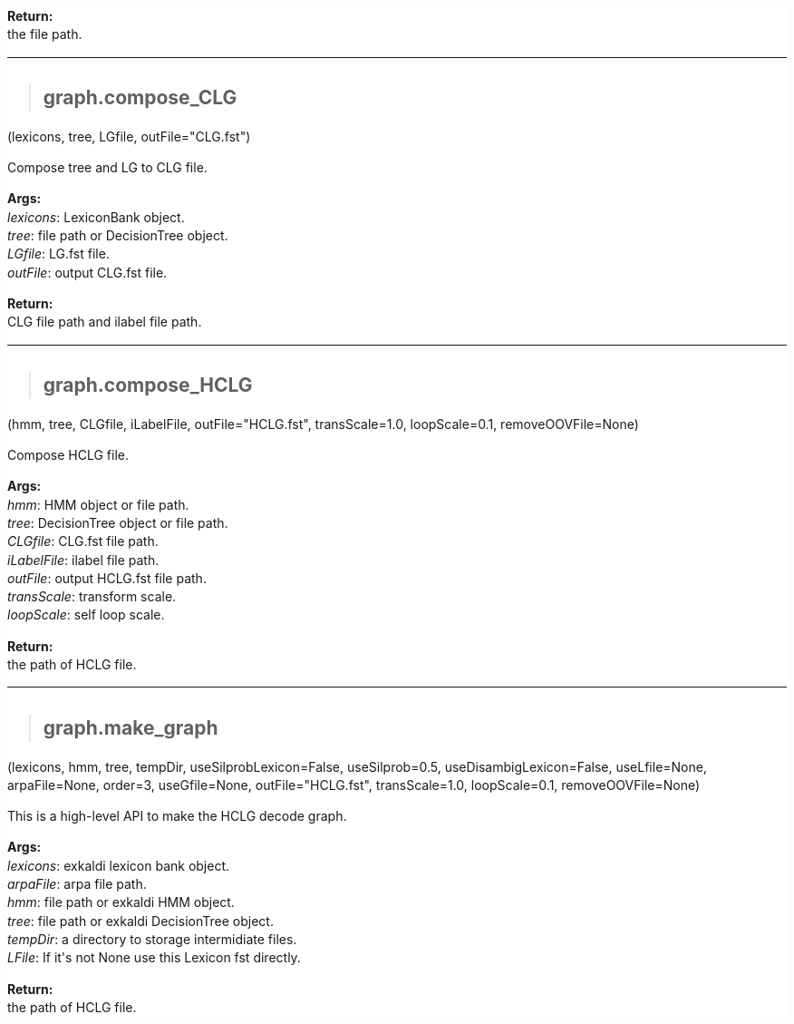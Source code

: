 **Return:**  
the file path.

-----------------------------------------------
>## graph.compose_CLG
(lexicons, tree, LGfile, outFile="CLG.fst")

Compose tree and LG to CLG file.

**Args:**  
_lexicons_: LexiconBank object.  
_tree_: file path or DecisionTree object.  
_LGfile_: LG.fst file.  
_outFile_: output CLG.fst file.  

**Return:**  
CLG file path and ilabel file path.

-----------------------------------------------
>## graph.compose_HCLG
(hmm, tree, CLGfile, iLabelFile, outFile="HCLG.fst", transScale=1.0, loopScale=0.1, removeOOVFile=None)

Compose HCLG file.

**Args:**  
_hmm_: HMM object or file path.  
_tree_: DecisionTree object or file path.  
_CLGfile_: CLG.fst file path.  
_iLabelFile_: ilabel file path.  
_outFile_: output HCLG.fst file path.  
_transScale_: transform scale.  
_loopScale_: self loop scale.  

**Return:**  
the path of HCLG file.

-----------------------------------------------
>## graph.make_graph
(lexicons, hmm, tree, tempDir, useSilprobLexicon=False, useSilprob=0.5, useDisambigLexicon=False, useLfile=None, arpaFile=None, order=3, useGfile=None, outFile="HCLG.fst", transScale=1.0, loopScale=0.1, removeOOVFile=None)

This is a high-level API to make the HCLG decode graph.

**Args:**  
_lexicons_: exkaldi lexicon bank object.    
_arpaFile_: arpa file path.   
_hmm_: file path or exkaldi HMM object.   
_tree_: file path or exkaldi DecisionTree object.   
_tempDir_: a directory to storage intermidiate files.    
_LFile_: If it's not None use this Lexicon fst directly.   

**Return:**  
the path of HCLG file.

